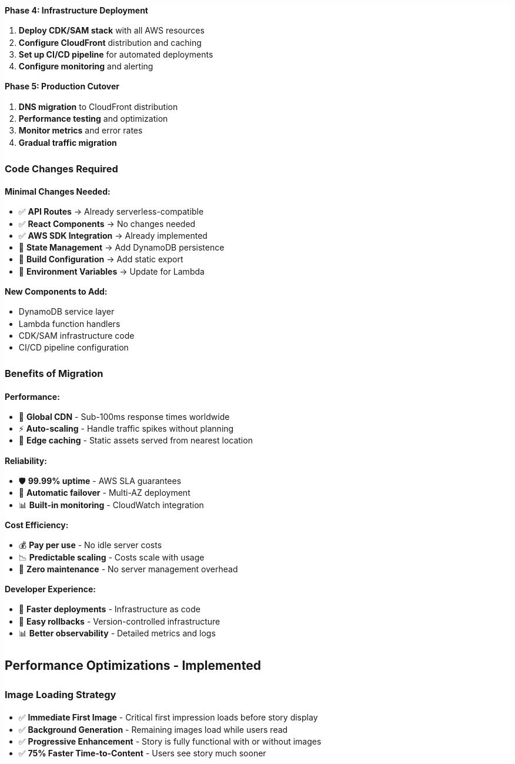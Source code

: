 **Phase 4: Infrastructure Deployment**
1. **Deploy CDK/SAM stack** with all AWS resources
2. **Configure CloudFront** distribution and caching
3. **Set up CI/CD pipeline** for automated deployments
4. **Configure monitoring** and alerting

**Phase 5: Production Cutover**
1. **DNS migration** to CloudFront distribution
2. **Performance testing** and optimization
3. **Monitor metrics** and error rates
4. **Gradual traffic migration**

### Code Changes Required

**Minimal Changes Needed:**
- ✅ **API Routes** → Already serverless-compatible
- ✅ **React Components** → No changes needed
- ✅ **AWS SDK Integration** → Already implemented
- 🔄 **State Management** → Add DynamoDB persistence
- 🔄 **Build Configuration** → Add static export
- 🔄 **Environment Variables** → Update for Lambda

**New Components to Add:**
- DynamoDB service layer
- Lambda function handlers
- CDK/SAM infrastructure code
- CI/CD pipeline configuration

### Benefits of Migration

**Performance:**
- 🚀 **Global CDN** - Sub-100ms response times worldwide
- ⚡ **Auto-scaling** - Handle traffic spikes without planning
- 🔄 **Edge caching** - Static assets served from nearest location

**Reliability:**
- 🛡️ **99.99% uptime** - AWS SLA guarantees
- 🔄 **Automatic failover** - Multi-AZ deployment
- 📊 **Built-in monitoring** - CloudWatch integration

**Cost Efficiency:**
- 💰 **Pay per use** - No idle server costs
- 📉 **Predictable scaling** - Costs scale with usage
- 🔧 **Zero maintenance** - No server management overhead

**Developer Experience:**
- 🚀 **Faster deployments** - Infrastructure as code
- 🔄 **Easy rollbacks** - Version-controlled infrastructure
- 📊 **Better observability** - Detailed metrics and logs

## Performance Optimizations - Implemented

### Image Loading Strategy
- ✅ **Immediate First Image** - Critical first impression loads before story display
- ✅ **Background Generation** - Remaining images load while users read
- ✅ **Progressive Enhancement** - Story is fully functional with or without images
- ✅ **75% Faster Time-to-Content** - Users see story much sooner
